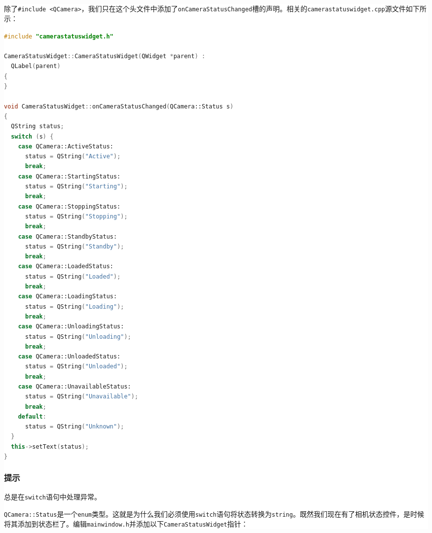 除了`#include <QCamera>`，我们只在这个头文件中添加了`onCameraStatusChanged`槽的声明。相关的`camerastatuswidget.cpp`源文件如下所示：

```cpp
#include "camerastatuswidget.h"

CameraStatusWidget::CameraStatusWidget(QWidget *parent) :
  QLabel(parent)
{
}

void CameraStatusWidget::onCameraStatusChanged(QCamera::Status s)
{
  QString status;
  switch (s) {
    case QCamera::ActiveStatus:
      status = QString("Active");
      break;
    case QCamera::StartingStatus:
      status = QString("Starting");
      break;
    case QCamera::StoppingStatus:
      status = QString("Stopping");
      break;
    case QCamera::StandbyStatus:
      status = QString("Standby");
      break;
    case QCamera::LoadedStatus:
      status = QString("Loaded");
      break;
    case QCamera::LoadingStatus:
      status = QString("Loading");
      break;
    case QCamera::UnloadingStatus:
      status = QString("Unloading");
      break;
    case QCamera::UnloadedStatus:
      status = QString("Unloaded");
      break;
    case QCamera::UnavailableStatus:
      status = QString("Unavailable");
      break;
    default:
      status = QString("Unknown");
  }
  this->setText(status);
}
```

### 提示

总是在`switch`语句中处理异常。

`QCamera::Status`是一个`enum`类型。这就是为什么我们必须使用`switch`语句将状态转换为`string`。既然我们现在有了相机状态控件，是时候将其添加到状态栏了。编辑`mainwindow.h`并添加以下`CameraStatusWidget`指针：
